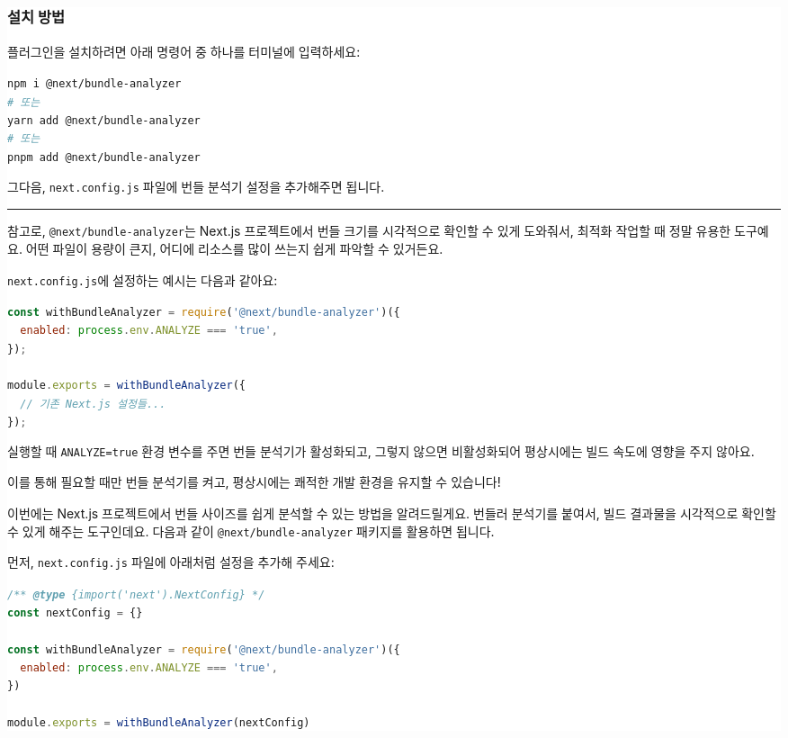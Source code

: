 ### 설치 방법

플러그인을 설치하려면 아래 명령어 중 하나를 터미널에 입력하세요:

```bash
npm i @next/bundle-analyzer
# 또는
yarn add @next/bundle-analyzer
# 또는
pnpm add @next/bundle-analyzer
```

그다음, `next.config.js` 파일에 번들 분석기 설정을 추가해주면 됩니다.

---

참고로, `@next/bundle-analyzer`는 Next.js 프로젝트에서 번들 크기를 시각적으로 확인할 수 있게 도와줘서, 최적화 작업할 때 정말 유용한 도구예요. 어떤 파일이 용량이 큰지, 어디에 리소스를 많이 쓰는지 쉽게 파악할 수 있거든요.

`next.config.js`에 설정하는 예시는 다음과 같아요:

```js
const withBundleAnalyzer = require('@next/bundle-analyzer')({
  enabled: process.env.ANALYZE === 'true',
});

module.exports = withBundleAnalyzer({
  // 기존 Next.js 설정들...
});
```

실행할 때 `ANALYZE=true` 환경 변수를 주면 번들 분석기가 활성화되고, 그렇지 않으면 비활성화되어 평상시에는 빌드 속도에 영향을 주지 않아요.

이를 통해 필요할 때만 번들 분석기를 켜고, 평상시에는 쾌적한 개발 환경을 유지할 수 있습니다!


<ins class="adsbygoogle"
     style="display:block"
     data-ad-client="ca-pub-4877378276818686"
     data-ad-slot="1549334788"
     data-ad-format="auto"
     data-full-width-responsive="true"></ins>
<script>
(adsbygoogle = window.adsbygoogle || []).push({});
</script>

이번에는 Next.js 프로젝트에서 번들 사이즈를 쉽게 분석할 수 있는 방법을 알려드릴게요. 번들러 분석기를 붙여서, 빌드 결과물을 시각적으로 확인할 수 있게 해주는 도구인데요. 다음과 같이 `@next/bundle-analyzer` 패키지를 활용하면 됩니다.

먼저, `next.config.js` 파일에 아래처럼 설정을 추가해 주세요:

```js
/** @type {import('next').NextConfig} */
const nextConfig = {}

const withBundleAnalyzer = require('@next/bundle-analyzer')({
  enabled: process.env.ANALYZE === 'true',
})

module.exports = withBundleAnalyzer(nextConfig)
```

